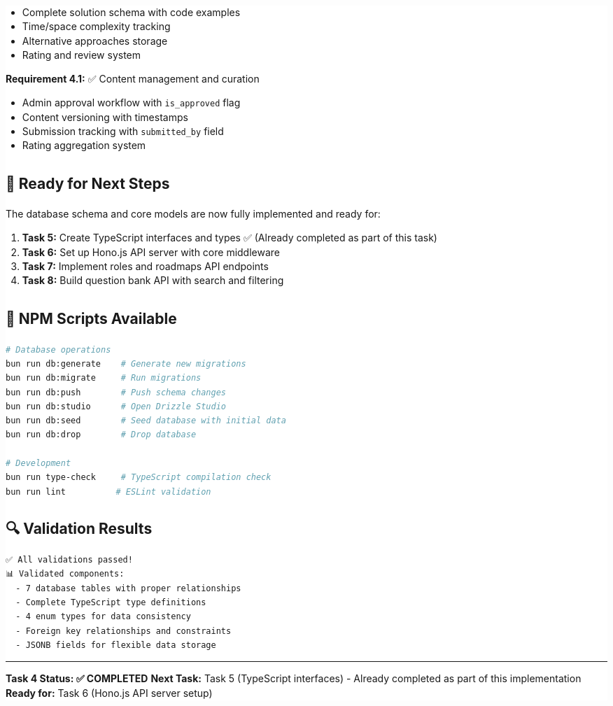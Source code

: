 - Complete solution schema with code examples
- Time/space complexity tracking
- Alternative approaches storage
- Rating and review system

**Requirement 4.1:** ✅ Content management and curation

- Admin approval workflow with `is_approved` flag
- Content versioning with timestamps
- Submission tracking with `submitted_by` field
- Rating aggregation system

## 🚀 Ready for Next Steps

The database schema and core models are now fully implemented and ready for:

1. **Task 5:** Create TypeScript interfaces and types ✅ (Already completed as part of this task)
2. **Task 6:** Set up Hono.js API server with core middleware
3. **Task 7:** Implement roles and roadmaps API endpoints
4. **Task 8:** Build question bank API with search and filtering

## 📝 NPM Scripts Available

```bash
# Database operations
bun run db:generate    # Generate new migrations
bun run db:migrate     # Run migrations
bun run db:push        # Push schema changes
bun run db:studio      # Open Drizzle Studio
bun run db:seed        # Seed database with initial data
bun run db:drop        # Drop database

# Development
bun run type-check     # TypeScript compilation check
bun run lint          # ESLint validation
```

## 🔍 Validation Results

```
✅ All validations passed!
📊 Validated components:
  - 7 database tables with proper relationships
  - Complete TypeScript type definitions
  - 4 enum types for data consistency
  - Foreign key relationships and constraints
  - JSONB fields for flexible data storage
```

---

**Task 4 Status: ✅ COMPLETED**
**Next Task:** Task 5 (TypeScript interfaces) - Already completed as part of this implementation
**Ready for:** Task 6 (Hono.js API server setup)
